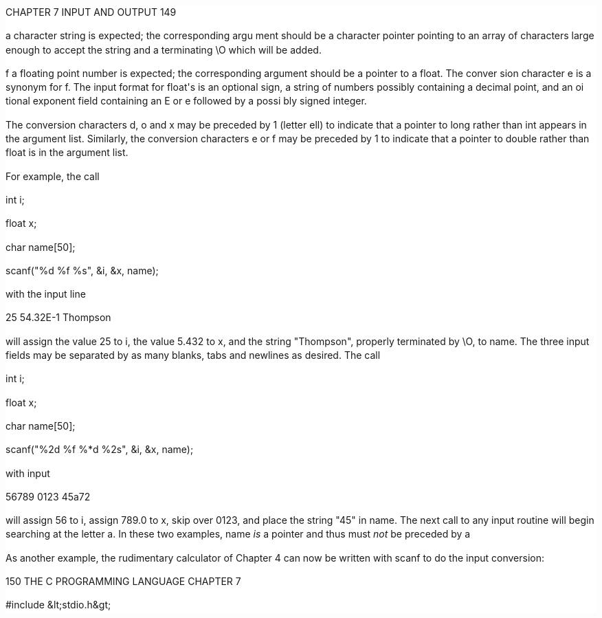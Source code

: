 CHAPTER 7 INPUT AND OUTPUT 149

a character string is expected; the corresponding argu­
ment should be a character pointer pointing to an array
of characters large enough to accept the string and a
terminating \O which will be added.

f a floating point number is expected; the corresponding
argument should be a pointer to a float. The conver­
sion character e is a synonym for f. The input format
for float&#39;s is an optional sign, a string of numbers
possibly containing a decimal point, and an oi tional
exponent field containing an E or e followed by a possi­
bly signed integer.

The conversion characters d, o and x may be preceded by 1 (letter ell)
to indicate that a pointer to long rather than int appears in the argument
list. Similarly, the conversion characters e or f may be preceded by 1 to
indicate that a pointer to double rather than float is in the argument list.

For example, the call

int i;

float x;

char name[50];

scanf(&quot;%d %f %s&quot;, &amp;i, &amp;x, name);

with the input line

25 54.32E-1 Thompson

will assign the value 25 to i, the value 5.432 to x, and the string
&quot;Thompson&quot;, properly terminated by \O, to name. The three input fields
may be separated by as many blanks, tabs and newlines as desired. The call

int i;

float x;

char name[50];

scanf(&quot;%2d %f %\*d %2s&quot;, &amp;i, &amp;x, name);

with input

56789 0123 45a72

will assign 56 to i, assign 789.0 to x, skip over 0123, and place the string
&quot;45&quot; in name. The next call to any input routine will begin searching at
the letter a. In these two examples, name _is_ a pointer and thus must _not_ be
preceded by a

As another example, the rudimentary calculator of Chapter 4 can now
be written with scanf to do the input conversion:

150 THE C PROGRAMMING LANGUAGE CHAPTER 7

#include \&lt;stdio.h\&gt;
